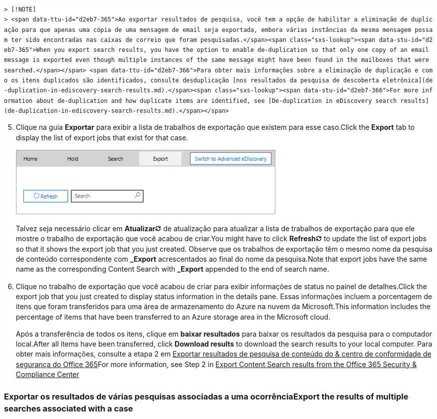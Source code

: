     > [!NOTE]
    > <span data-ttu-id="d2eb7-365">Ao exportar resultados de pesquisa, você tem a opção de habilitar a eliminação de duplicação para que apenas uma cópia de uma mensagem de email seja exportada, embora várias instâncias da mesma mensagem possam ter sido encontradas nas caixas de correio que foram pesquisadas.</span><span class="sxs-lookup"><span data-stu-id="d2eb7-365">When you export search results, you have the option to enable de-duplication so that only one copy of an email message is exported even though multiple instances of the same message might have been found in the mailboxes that were searched.</span></span> <span data-ttu-id="d2eb7-366">Para obter mais informações sobre a eliminação de duplicação e como os itens duplicados são identificados, consulte desduplicação [nos resultados da pesquisa de descoberta eletrônica](de-duplication-in-ediscovery-search-results.md).</span><span class="sxs-lookup"><span data-stu-id="d2eb7-366">For more information about de-duplication and how duplicate items are identified, see [De-duplication in eDiscovery search results](de-duplication-in-ediscovery-search-results.md).</span></span> 
  
5. <span data-ttu-id="d2eb7-367">Clique na guia **Exportar** para exibir a lista de trabalhos de exportação que existem para esse caso.</span><span class="sxs-lookup"><span data-stu-id="d2eb7-367">Click the **Export** tab to display the list of export jobs that exist for that case.</span></span> 
    
    ![Guia exportar](media/1b84c45e-4ec9-4ecd-9e07-eaf8fc4cc307.png)
  
    <span data-ttu-id="d2eb7-369">Talvez seja necessário clicar em **Atualizar**![ícone](media/O365-MDM-Policy-RefreshIcon.gif) de atualização para atualizar a lista de trabalhos de exportação para que ele mostre o trabalho de exportação que você acabou de criar.</span><span class="sxs-lookup"><span data-stu-id="d2eb7-369">You might have to click **Refresh**![Refresh icon](media/O365-MDM-Policy-RefreshIcon.gif) to update the list of export jobs so that it shows the export job that you just created.</span></span> <span data-ttu-id="d2eb7-370">Observe que os trabalhos de exportação têm o mesmo nome da pesquisa de conteúdo correspondente com **_Export** acrescentados ao final do nome da pesquisa.</span><span class="sxs-lookup"><span data-stu-id="d2eb7-370">Note that export jobs have the same name as the corresponding Content Search with **_Export** appended to the end of search name.</span></span> 
    
6. <span data-ttu-id="d2eb7-371">Clique no trabalho de exportação que você acabou de criar para exibir informações de status no painel de detalhes.</span><span class="sxs-lookup"><span data-stu-id="d2eb7-371">Click the export job that you just created to display status information in the details pane.</span></span> <span data-ttu-id="d2eb7-372">Essas informações incluem a porcentagem de itens que foram transferidos para uma área de armazenamento do Azure na nuvem da Microsoft.</span><span class="sxs-lookup"><span data-stu-id="d2eb7-372">This information includes the percentage of items that have been transferred to an Azure storage area in the Microsoft cloud.</span></span>
    
    <span data-ttu-id="d2eb7-373">Após a transferência de todos os itens, clique em **baixar resultados** para baixar os resultados da pesquisa para o computador local.</span><span class="sxs-lookup"><span data-stu-id="d2eb7-373">After all items have been transferred, click **Download results** to download the search results to your local computer.</span></span> <span data-ttu-id="d2eb7-374">Para obter mais informações, consulte a etapa 2 em [Exportar resultados de pesquisa de conteúdo do &amp; centro de conformidade de segurança do Office 365](export-search-results.md)</span><span class="sxs-lookup"><span data-stu-id="d2eb7-374">For more information, see Step 2 in [Export Content Search results from the Office 365 Security &amp; Compliance Center](export-search-results.md)</span></span>
    
### <a name="export-the-results-of-multiple-searches-associated-with-a-case"></a><span data-ttu-id="d2eb7-375">Exportar os resultados de várias pesquisas associadas a uma ocorrência</span><span class="sxs-lookup"><span data-stu-id="d2eb7-375">Export the results of multiple searches associated with a case</span></span>
